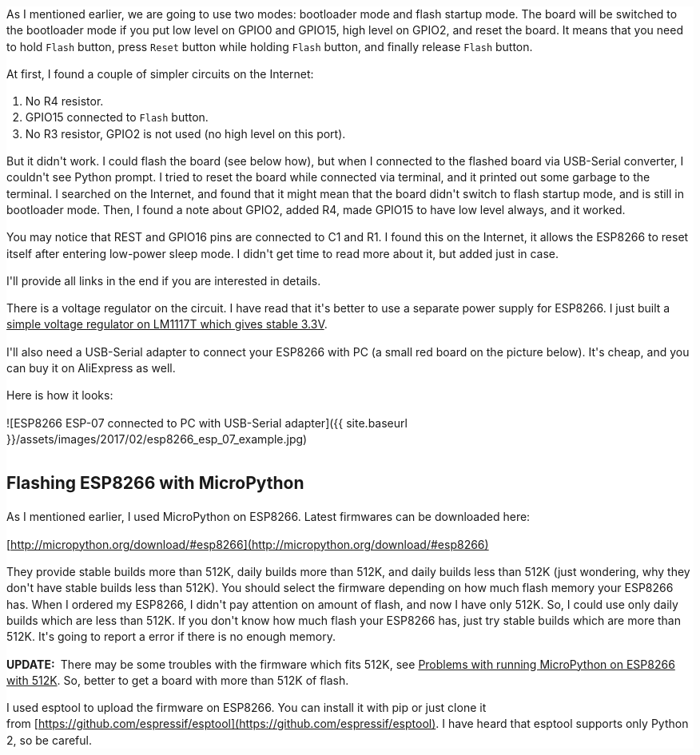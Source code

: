 As I mentioned earlier, we are going to use two modes: bootloader mode and flash startup mode. The board will&nbsp;be switched to the bootloader mode if you put low level on GPIO0 and GPIO15,&nbsp;high level on GPIO2, and reset the board. It means that you need to hold `Flash` button, press `Reset` button while holding `Flash` button, and finally release `Flash` button.

At first, I found a couple of simpler circuits on the Internet:

1. No R4 resistor.
2. GPIO15 connected to `Flash` button.
3. No R3 resistor, GPIO2 is not used (no high level on this port).

But it didn't work. I could flash the board (see below how), but when I connected to the flashed board via USB-Serial converter, I couldn't see Python prompt. I tried to reset the board while connected via terminal, and it printed out some garbage to the terminal. I searched on the Internet, and found that it might mean that the board didn't switch to flash startup mode, and is still in bootloader mode. Then, I found a note about GPIO2, added R4, made GPIO15 to have low level always, and it worked.

You may notice that REST and GPIO16 pins are connected to C1 and R1. I found this on the Internet,&nbsp;it allows the ESP8266 to reset itself after entering low-power sleep mode. I didn't get time to read more about it, but added just in case.

I'll provide all links in the end if you are interested in details.

There is a voltage regulator on the circuit. I have read that it's better to use a separate power supply for ESP8266. I just built a [simple voltage regulator on LM1117T which gives stable 3.3V](http://blog.gypsyengineer.com/fun/how-to-make-breadboard-power-supply.html).

I'll also need a USB-Serial adapter to connect your ESP8266 with PC (a small red board on the picture below). It's cheap, and you can buy it on AliExpress as well.

Here is how it looks:

![ESP8266 ESP-07 connected to PC with USB-Serial adapter]({{ site.baseurl }}/assets/images/2017/02/esp8266_esp_07_example.jpg)

## Flashing ESP8266 with MicroPython

As I mentioned earlier, I used MicroPython on ESP8266. Latest firmwares can be downloaded here:

[http://micropython.org/download/#esp8266](http://micropython.org/download/#esp8266)

They provide stable builds more than 512K, daily builds more than 512K, and daily builds less than 512K (just wondering, why they don't have stable builds less than 512K). You should select the firmware depending on how much flash memory your ESP8266 has. When I ordered my ESP8266, I didn't pay attention on amount of flash, and now I have&nbsp;only 512K. So, I could use only daily builds which are less than 512K. If you don't know how much flash your ESP8266 has, just try stable builds which are more than 512K. It's going to report a error if there is no enough memory.

**UPDATE:&nbsp;** There may be some troubles with the firmware which fits 512K, see [Problems with running MicroPython on ESP8266 with 512K](https://blog.gypsyengineer.com/fun/diy-electronics/problems-with-running-micropython-on-esp8266-with-512k.html). So, better to get a board with more than 512K of flash.

I used esptool to upload the firmware on ESP8266. You can install it with pip or just clone it from&nbsp;[https://github.com/espressif/esptool](https://github.com/espressif/esptool). I have heard that esptool supports only Python 2, so be careful.
